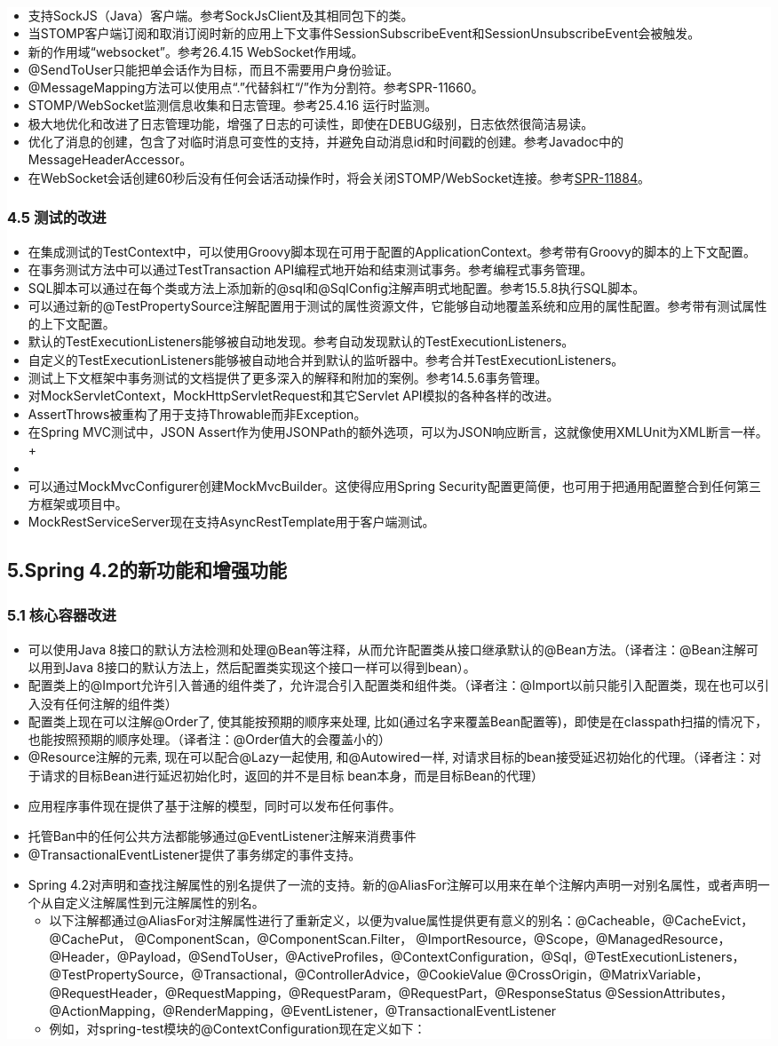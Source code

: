 * 支持SockJS（Java）客户端。参考SockJsClient及其相同包下的类。
* 当STOMP客户端订阅和取消订阅时新的应用上下文事件SessionSubscribeEvent和SessionUnsubscribeEvent会被触发。
* 新的作用域“websocket”。参考26.4.15 WebSocket作用域。
* @SendToUser只能把单会话作为目标，而且不需要用户身份验证。
* @MessageMapping方法可以使用点“.”代替斜杠“/”作为分割符。参考SPR-11660。
* STOMP/WebSocket监测信息收集和日志管理。参考25.4.16 运行时监测。
* 极大地优化和改进了日志管理功能，增强了日志的可读性，即使在DEBUG级别，日志依然很简洁易读。
* 优化了消息的创建，包含了对临时消息可变性的支持，并避免自动消息id和时间戳的创建。参考Javadoc中的MessageHeaderAccessor。
* 在WebSocket会话创建60秒后没有任何会话活动操作时，将会关闭STOMP/WebSocket连接。参考[SPR-11884](https://jira.spring.io/browse/SPR-11884)。

### 4.5 测试的改进

* 在集成测试的TestContext中，可以使用Groovy脚本现在可用于配置的ApplicationContext。参考带有Groovy的脚本的上下文配置。
* 在事务测试方法中可以通过TestTransaction API编程式地开始和结束测试事务。参考编程式事务管理。
* SQL脚本可以通过在每个类或方法上添加新的@sql和@SqlConfig注解声明式地配置。参考15.5.8执行SQL脚本。
* 可以通过新的@TestPropertySource注解配置用于测试的属性资源文件，它能够自动地覆盖系统和应用的属性配置。参考带有测试属性的上下文配置。
* 默认的TestExecutionListeners能够被自动地发现。参考自动发现默认的TestExecutionListeners。
* 自定义的TestExecutionListeners能够被自动地合并到默认的监听器中。参考合并TestExecutionListeners。
* 测试上下文框架中事务测试的文档提供了更多深入的解释和附加的案例。参考14.5.6事务管理。
* 对MockServletContext，MockHttpServletRequest和其它Servlet API模拟的各种各样的改进。
* AssertThrows被重构了用于支持Throwable而非Exception。
* 在Spring MVC测试中，JSON Assert作为使用JSONPath的额外选项，可以为JSON响应断言，这就像使用XMLUnit为XML断言一样。+
* 
* 可以通过MockMvcConfigurer创建MockMvcBuilder。这使得应用Spring Security配置更简便，也可用于把通用配置整合到任何第三方框架或项目中。
* MockRestServiceServer现在支持AsyncRestTemplate用于客户端测试。

## 5.Spring 4.2的新功能和增强功能
### 5.1 核心容器改进

* 可以使用Java 8接口的默认方法检测和处理@Bean等注释，从而允许配置类从接口继承默认的@Bean方法。（译者注：@Bean注解可以用到Java 8接口的默认方法上，然后配置类实现这个接口一样可以得到bean）。
* 配置类上的@Import允许引入普通的组件类了，允许混合引入配置类和组件类。（译者注：@Import以前只能引入配置类，现在也可以引入没有任何注解的组件类）
* 配置类上现在可以注解@Order了, 使其能按预期的顺序来处理, 比如(通过名字来覆盖Bean配置等)，即使是在classpath扫描的情况下，也能按照预期的顺序处理。（译者注：@Order值大的会覆盖小的）
* @Resource注解的元素, 现在可以配合@Lazy一起使用, 和@Autowired一样, 对请求目标的bean接受延迟初始化的代理。（译者注：对于请求的目标Bean进行延迟初始化时，返回的并不是目标 bean本身，而是目标Bean的代理）
- 应用程序事件现在提供了基于注解的模型，同时可以发布任何事件。
 * 托管Ban中的任何公共方法都能够通过@EventListener注解来消费事件
 * @TransactionalEventListener提供了事务绑定的事件支持。
 
- Spring 4.2对声明和查找注解属性的别名提供了一流的支持。新的@AliasFor注解可以用来在单个注解内声明一对别名属性，或者声明一个从自定义注解属性到元注解属性的别名。
  * 以下注解都通过@AliasFor对注解属性进行了重新定义，以便为value属性提供更有意义的别名：@Cacheable，@CacheEvict，@CachePut， @ComponentScan，@ComponentScan.Filter，
@ImportResource，@Scope，@ManagedResource，@Header，@Payload，@SendToUser，@ActiveProfiles，@ContextConfiguration，@Sql，@TestExecutionListeners，@TestPropertySource，@Transactional，@ControllerAdvice，@CookieValue
@CrossOrigin，@MatrixVariable，@RequestHeader，@RequestMapping，@RequestParam，@RequestPart，@ResponseStatus
@SessionAttributes，@ActionMapping，@RenderMapping，@EventListener，@TransactionalEventListener
  * 例如，对spring-test模块的@ContextConfiguration现在定义如下：
